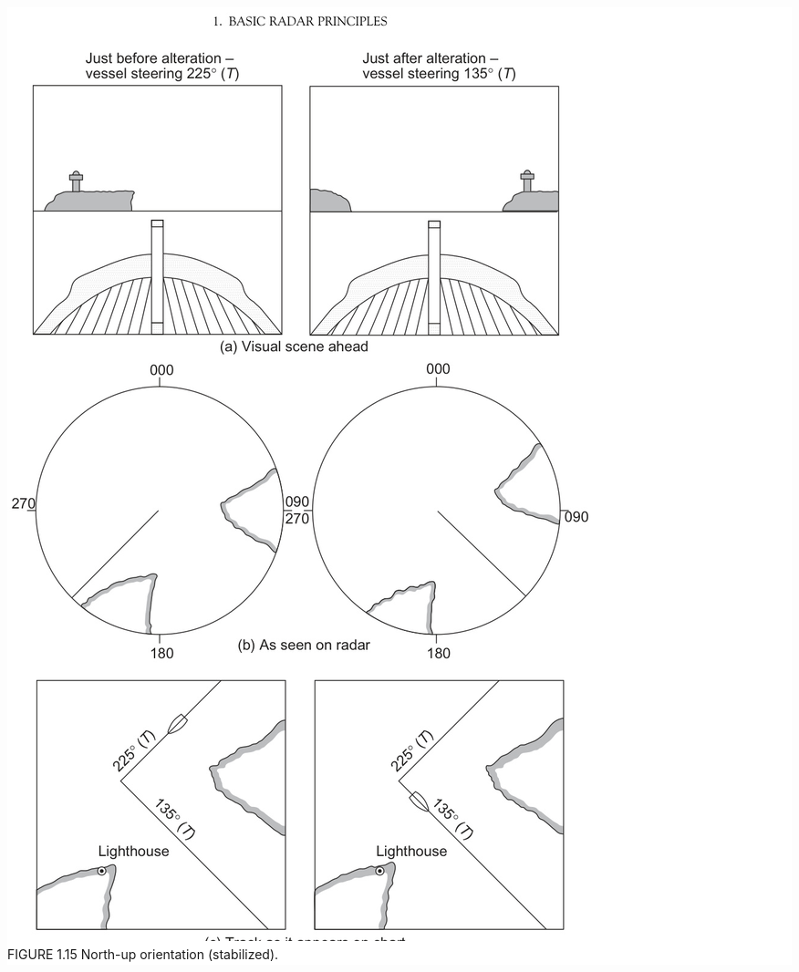 ![](images/91f3f3b2f88130fe467367a6d92834b078def96916793db79f8342ae0f4d2e9f.jpg)  
FIGURE 1.15 North-up orientation (stabilized).  

